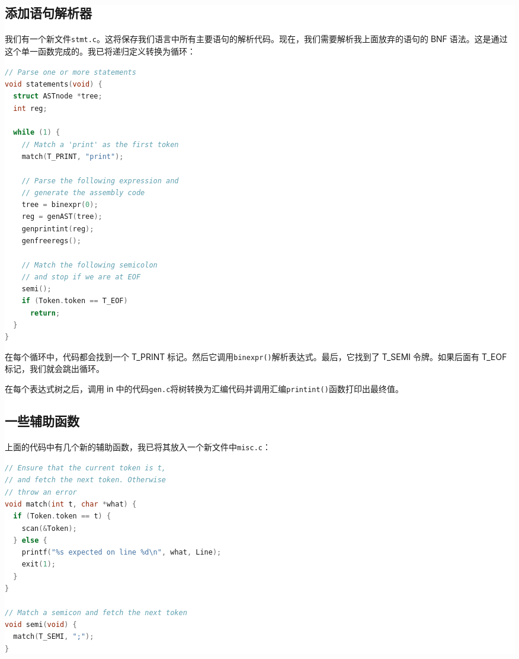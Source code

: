 ## 添加语句解析器

我们有一个新文件`stmt.c`。这将保存我们语言中所有主要语句的解析代码。现在，我们需要解析我上面放弃的语句的 BNF 语法。这是通过这个单一函数完成的。我已将递归定义转换为循环：

```c
// Parse one or more statements
void statements(void) {
  struct ASTnode *tree;
  int reg;

  while (1) {
    // Match a 'print' as the first token
    match(T_PRINT, "print");

    // Parse the following expression and
    // generate the assembly code
    tree = binexpr(0);
    reg = genAST(tree);
    genprintint(reg);
    genfreeregs();

    // Match the following semicolon
    // and stop if we are at EOF
    semi();
    if (Token.token == T_EOF)
      return;
  }
}
```

在每个循环中，代码都会找到一个 T_PRINT 标记。然后它调用`binexpr()`解析表达式。最后，它找到了 T_SEMI 令牌。如果后面有 T_EOF 标记，我们就会跳出循环。

在每个表达式树之后，调用 in 中的代码`gen.c`将树转换为汇编代码并调用汇编`printint()`函数打印出最终值。

## 一些辅助函数

上面的代码中有几个新的辅助函数，我已将其放入一个新文件中`misc.c`：

```c
// Ensure that the current token is t,
// and fetch the next token. Otherwise
// throw an error 
void match(int t, char *what) {
  if (Token.token == t) {
    scan(&Token);
  } else {
    printf("%s expected on line %d\n", what, Line);
    exit(1);
  }
}

// Match a semicon and fetch the next token
void semi(void) {
  match(T_SEMI, ";");
}
```
